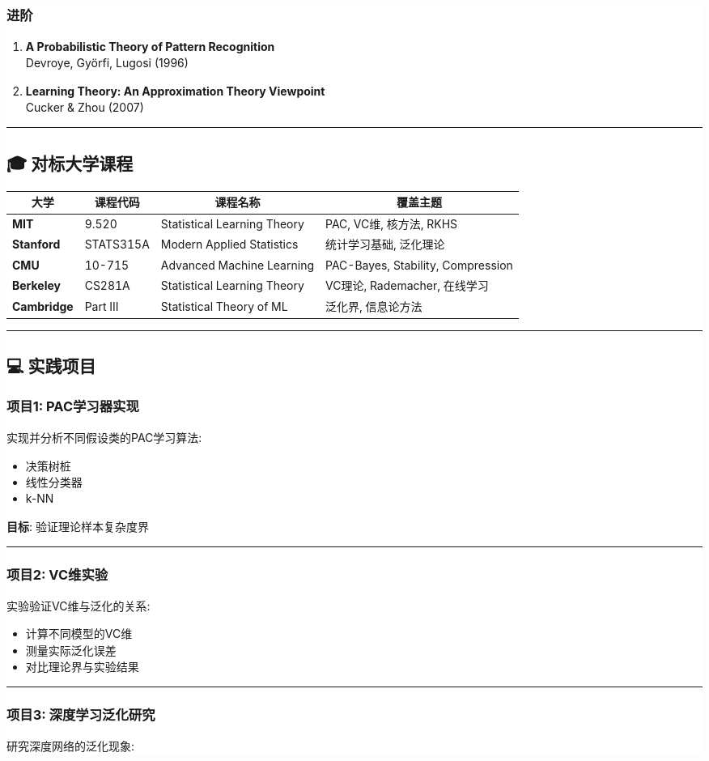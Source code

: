 
### 进阶

1. **A Probabilistic Theory of Pattern Recognition**  
   Devroye, Györfi, Lugosi (1996)

2. **Learning Theory: An Approximation Theory Viewpoint**  
   Cucker & Zhou (2007)

---

## 🎓 对标大学课程

| 大学 | 课程代码 | 课程名称 | 覆盖主题 |
|------|---------|---------|---------|
| **MIT** | 9.520 | Statistical Learning Theory | PAC, VC维, 核方法, RKHS |
| **Stanford** | STATS315A | Modern Applied Statistics | 统计学习基础, 泛化理论 |
| **CMU** | 10-715 | Advanced Machine Learning | PAC-Bayes, Stability, Compression |
| **Berkeley** | CS281A | Statistical Learning Theory | VC理论, Rademacher, 在线学习 |
| **Cambridge** | Part III | Statistical Theory of ML | 泛化界, 信息论方法 |

---

## 💻 实践项目

### 项目1: PAC学习器实现

实现并分析不同假设类的PAC学习算法:

- 决策树桩
- 线性分类器
- k-NN

**目标**: 验证理论样本复杂度界

---

### 项目2: VC维实验

实验验证VC维与泛化的关系:

- 计算不同模型的VC维
- 测量实际泛化误差
- 对比理论界与实验结果

---

### 项目3: 深度学习泛化研究

研究深度网络的泛化现象:
